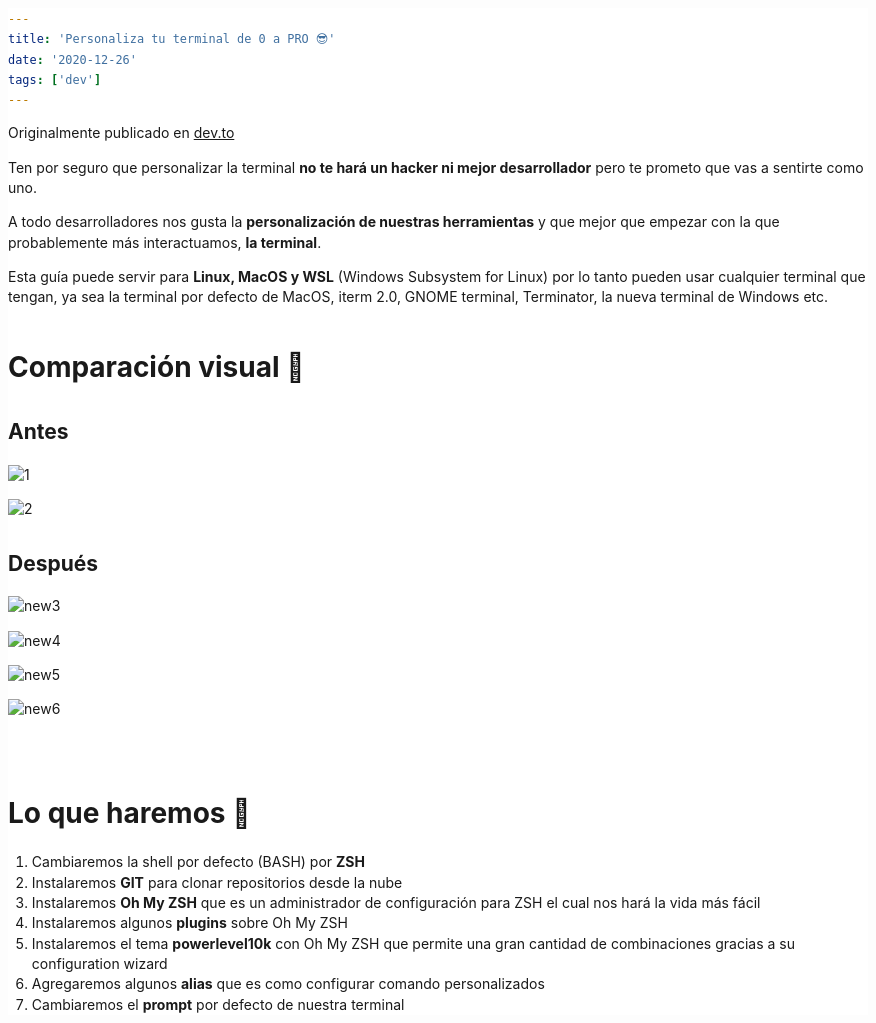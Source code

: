 ```yaml
---
title: 'Personaliza tu terminal de 0 a PRO 😎'
date: '2020-12-26'
tags: ['dev']
---
```


Originalmente publicado en [dev.to](https://dev.to/raulmar/personaliza-tu-terminal-de-0-a-pro-3map)

Ten por seguro que personalizar la terminal **no te hará un hacker ni mejor desarrollador** pero te prometo que vas a sentirte como uno. 

A todo desarrolladores nos gusta la **personalización de nuestras herramientas** y que mejor que empezar con la que probablemente más interactuamos, **la terminal**.

Esta guía puede servir para **Linux, MacOS y WSL** (Windows Subsystem for Linux) por lo tanto pueden usar cualquier terminal que tengan, ya sea la terminal por defecto de MacOS, iterm 2.0, GNOME terminal, Terminator, la nueva terminal de Windows etc.
<br>

# Comparación visual 👀

## Antes

![1](https://dev-to-uploads.s3.amazonaws.com/i/otvl86rpq132zrdtp76n.png) 

![2](https://dev-to-uploads.s3.amazonaws.com/i/sow7yfsslmejzyaja7xz.png) 

## Después

![new3](https://dev-to-uploads.s3.amazonaws.com/i/31gqqg0z3ai7k5jizwmr.png)
 
![new4](https://dev-to-uploads.s3.amazonaws.com/i/7oen0rriznrot9ep3vs1.png)

![new5](https://dev-to-uploads.s3.amazonaws.com/i/nh0p3vksgwgg6uqdz09w.png)

![new6](https://dev-to-uploads.s3.amazonaws.com/i/hcorzkw6io2m5upn5hb8.png)

![]()
<br>

# Lo que haremos 🧰

1. Cambiaremos la shell por defecto (BASH) por **ZSH** 
2. Instalaremos **GIT** para clonar repositorios desde la nube
3. Instalaremos **Oh My ZSH** que es un administrador de configuración para ZSH el cual nos hará la vida más fácil
4. Instalaremos algunos **plugins** sobre Oh My ZSH
5. Instalaremos el tema **powerlevel10k** con Oh My ZSH que permite una gran cantidad de combinaciones gracias a su configuration wizard
6. Agregaremos algunos **alias** que es como configurar comando personalizados
7. Cambiaremos el **prompt** por defecto de nuestra terminal
